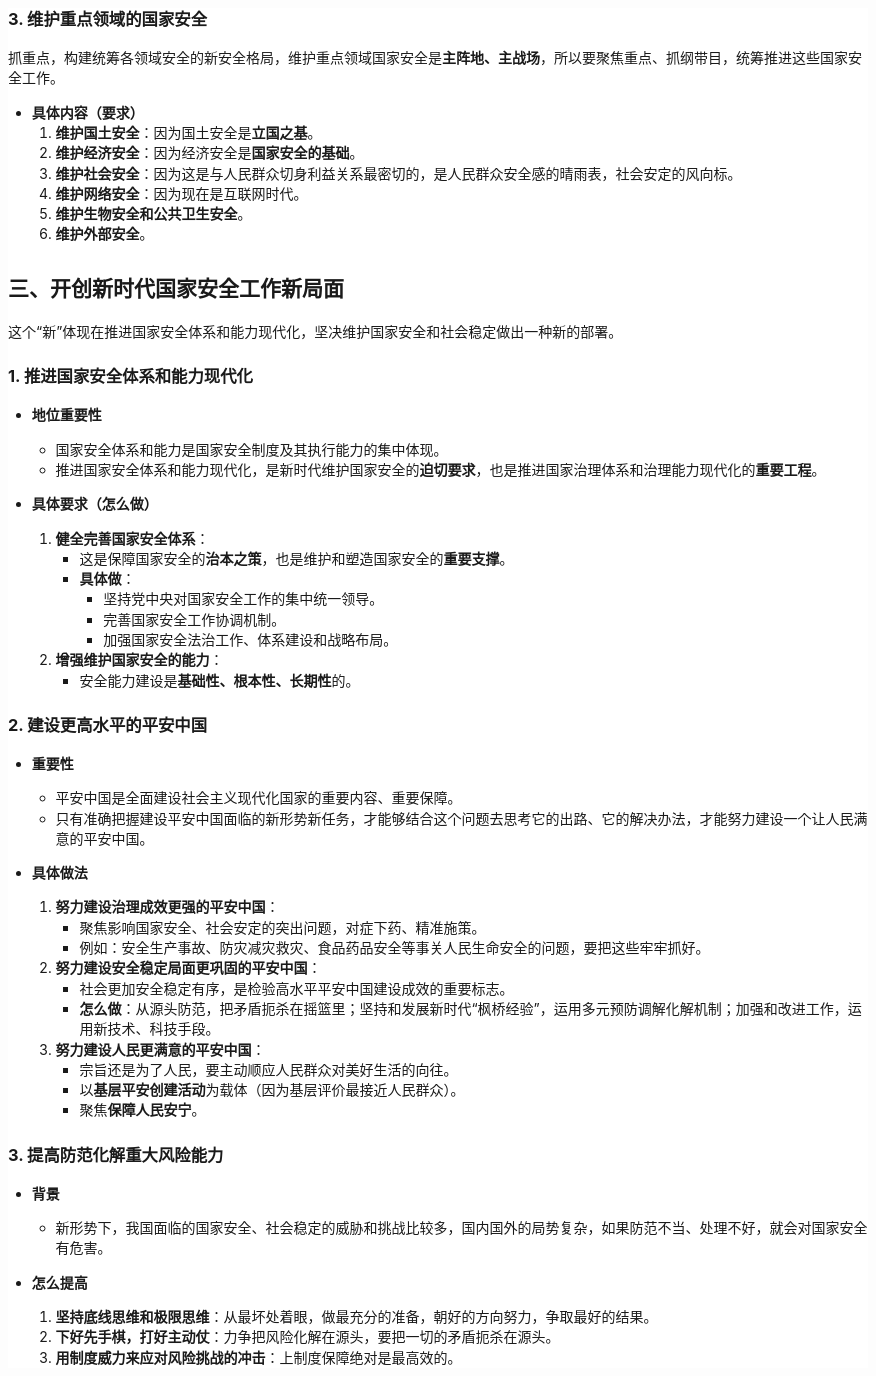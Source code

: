 ### 3. 维护重点领域的国家安全

抓重点，构建统筹各领域安全的新安全格局，维护重点领域国家安全是**主阵地、主战场**，所以要聚焦重点、抓纲带目，统筹推进这些国家安全工作。

- **具体内容（要求）**
	1. **维护国土安全**：因为国土安全是**立国之基**。
	2. **维护经济安全**：因为经济安全是**国家安全的基础**。
	3. **维护社会安全**：因为这是与人民群众切身利益关系最密切的，是人民群众安全感的晴雨表，社会安定的风向标。
	4. **维护网络安全**：因为现在是互联网时代。
	5. **维护生物安全和公共卫生安全**。
	6. **维护外部安全**。

## 三、开创新时代国家安全工作新局面

这个“新”体现在推进国家安全体系和能力现代化，坚决维护国家安全和社会稳定做出一种新的部署。

### 1. 推进国家安全体系和能力现代化

- **地位重要性**
	- 国家安全体系和能力是国家安全制度及其执行能力的集中体现。
	- 推进国家安全体系和能力现代化，是新时代维护国家安全的**迫切要求**，也是推进国家治理体系和治理能力现代化的**重要工程**。

- **具体要求（怎么做）**
	1. **健全完善国家安全体系**：
		- 这是保障国家安全的**治本之策**，也是维护和塑造国家安全的**重要支撑**。
		- **具体做**：
			- 坚持党中央对国家安全工作的集中统一领导。
			- 完善国家安全工作协调机制。
			- 加强国家安全法治工作、体系建设和战略布局。
	2. **增强维护国家安全的能力**：
		- 安全能力建设是**基础性、根本性、长期性**的。

### 2. 建设更高水平的平安中国

- **重要性**
	- 平安中国是全面建设社会主义现代化国家的重要内容、重要保障。
	- 只有准确把握建设平安中国面临的新形势新任务，才能够结合这个问题去思考它的出路、它的解决办法，才能努力建设一个让人民满意的平安中国。

- **具体做法**
	1. **努力建设治理成效更强的平安中国**：
		- 聚焦影响国家安全、社会安定的突出问题，对症下药、精准施策。
		- 例如：安全生产事故、防灾减灾救灾、食品药品安全等事关人民生命安全的问题，要把这些牢牢抓好。
	2. **努力建设安全稳定局面更巩固的平安中国**：
		- 社会更加安全稳定有序，是检验高水平平安中国建设成效的重要标志。
		- **怎么做**：从源头防范，把矛盾扼杀在摇篮里；坚持和发展新时代“枫桥经验”，运用多元预防调解化解机制；加强和改进工作，运用新技术、科技手段。
	3. **努力建设人民更满意的平安中国**：
		- 宗旨还是为了人民，要主动顺应人民群众对美好生活的向往。
		- 以**基层平安创建活动**为载体（因为基层评价最接近人民群众）。
		- 聚焦**保障人民安宁**。

### 3. 提高防范化解重大风险能力

- **背景**
	- 新形势下，我国面临的国家安全、社会稳定的威胁和挑战比较多，国内国外的局势复杂，如果防范不当、处理不好，就会对国家安全有危害。

- **怎么提高**
	1. **坚持底线思维和极限思维**：从最坏处着眼，做最充分的准备，朝好的方向努力，争取最好的结果。
	2. **下好先手棋，打好主动仗**：力争把风险化解在源头，要把一切的矛盾扼杀在源头。
	3. **用制度威力来应对风险挑战的冲击**：上制度保障绝对是最高效的。